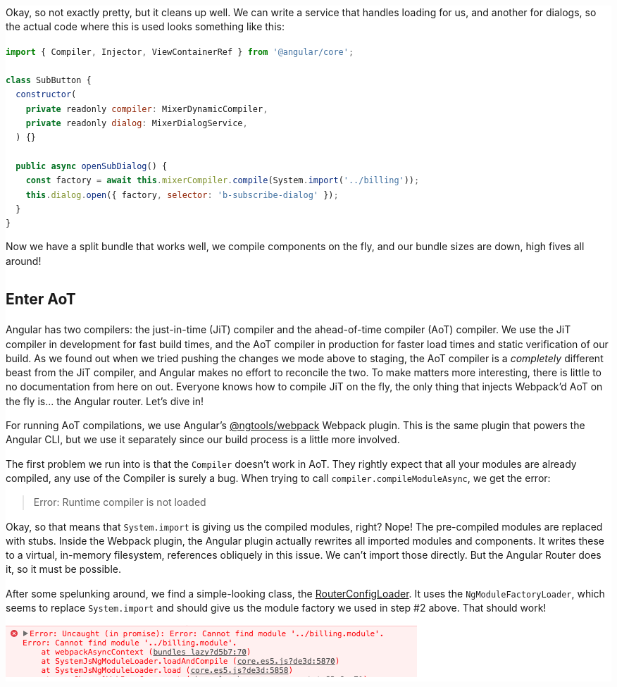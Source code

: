 Okay, so not exactly pretty, but it cleans up well. We can write a service that handles loading for us, and another for dialogs, so the actual code where this is used looks something like this:

```javascript
import { Compiler, Injector, ViewContainerRef } from '@angular/core';

class SubButton {
  constructor(
    private readonly compiler: MixerDynamicCompiler,
    private readonly dialog: MixerDialogService,
  ) {}

  public async openSubDialog() {
    const factory = await this.mixerCompiler.compile(System.import('../billing'));
    this.dialog.open({ factory, selector: 'b-subscribe-dialog' });
  }
}
```

Now we have a split bundle that works well, we compile components on the fly, and our bundle sizes are down, high fives all around!

## Enter AoT

Angular has two compilers: the just-in-time (JiT) compiler and the ahead-of-time compiler (AoT) compiler. We use the JiT compiler in development for fast build times, and the AoT compiler in production for faster load times and static verification of our build. As we found out when we tried pushing the changes we mode above to staging, the AoT compiler is a _completely_ different beast from the JiT compiler, and Angular makes no effort to reconcile the two. To make matters more interesting, there is little to no documentation from here on out. Everyone knows how to compile JiT on the fly, the only thing that injects Webpack’d AoT on the fly is... the Angular router. Let’s dive in!

For running AoT compilations, we use Angular’s [@ngtools/webpack](https://www.npmjs.com/package/@ngtools/webpack) Webpack plugin. This is the same plugin that powers the Angular CLI, but we use it separately since our build process is a little more involved.

The first problem we run into is that the `Compiler` doesn’t work in AoT. They rightly expect that all your modules are already compiled, any use of the Compiler is surely a bug. When trying to call `compiler.compileModuleAsync`, we get the error:

> Error: Runtime compiler is not loaded

Okay, so that means that `System.import` is giving us the compiled modules, right? Nope! The pre-compiled modules are replaced with stubs. Inside the Webpack plugin, the Angular plugin actually rewrites all imported modules and components. It writes these to a virtual, in-memory filesystem, references obliquely in this issue. We can’t import those directly. But the Angular Router does it, so it must be possible.

After some spelunking around, we find a simple-looking class, the [RouterConfigLoader](https://github.com/angular/angular/blob/c2dbc55f115eb259a6d90e2b45ed61c329258c22/packages/router/src/router_config_loader.ts#L24). It uses the `NgModuleFactoryLoader`, which seems to replace `System.import` and should give us the module factory we used in step #2 above. That should work!

![](./bundle-error.png)
